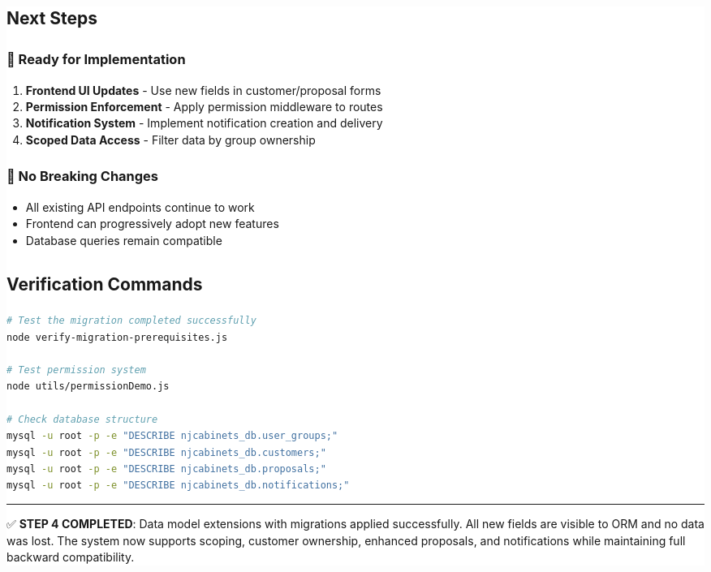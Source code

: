 ## Next Steps

### 🔄 Ready for Implementation
1. **Frontend UI Updates** - Use new fields in customer/proposal forms
2. **Permission Enforcement** - Apply permission middleware to routes
3. **Notification System** - Implement notification creation and delivery
4. **Scoped Data Access** - Filter data by group ownership

### 🔄 No Breaking Changes
- All existing API endpoints continue to work
- Frontend can progressively adopt new features
- Database queries remain compatible

## Verification Commands

```bash
# Test the migration completed successfully
node verify-migration-prerequisites.js

# Test permission system
node utils/permissionDemo.js

# Check database structure
mysql -u root -p -e "DESCRIBE njcabinets_db.user_groups;"
mysql -u root -p -e "DESCRIBE njcabinets_db.customers;" 
mysql -u root -p -e "DESCRIBE njcabinets_db.proposals;"
mysql -u root -p -e "DESCRIBE njcabinets_db.notifications;"
```

---

✅ **STEP 4 COMPLETED**: Data model extensions with migrations applied successfully. All new fields are visible to ORM and no data was lost. The system now supports scoping, customer ownership, enhanced proposals, and notifications while maintaining full backward compatibility.
